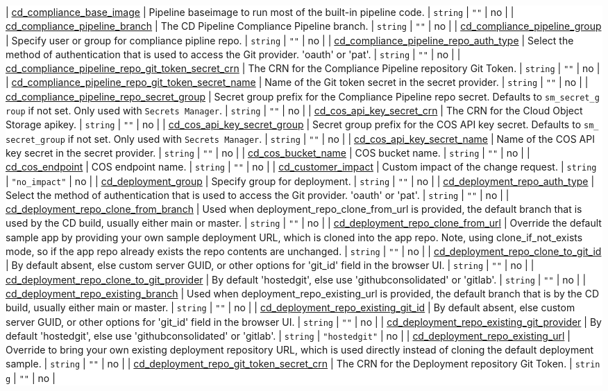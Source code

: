 | <a name="input_cd_compliance_base_image"></a> [cd\_compliance\_base\_image](#input\_cd\_compliance\_base\_image) | Pipeline baseimage to run most of the built-in pipeline code. | `string` | `""` | no |
| <a name="input_cd_compliance_pipeline_branch"></a> [cd\_compliance\_pipeline\_branch](#input\_cd\_compliance\_pipeline\_branch) | The CD Pipeline Compliance Pipeline branch. | `string` | `""` | no |
| <a name="input_cd_compliance_pipeline_group"></a> [cd\_compliance\_pipeline\_group](#input\_cd\_compliance\_pipeline\_group) | Specify user or group for compliance pipline repo. | `string` | `""` | no |
| <a name="input_cd_compliance_pipeline_repo_auth_type"></a> [cd\_compliance\_pipeline\_repo\_auth\_type](#input\_cd\_compliance\_pipeline\_repo\_auth\_type) | Select the method of authentication that is used to access the Git provider. 'oauth' or 'pat'. | `string` | `""` | no |
| <a name="input_cd_compliance_pipeline_repo_git_token_secret_crn"></a> [cd\_compliance\_pipeline\_repo\_git\_token\_secret\_crn](#input\_cd\_compliance\_pipeline\_repo\_git\_token\_secret\_crn) | The CRN for the Compliance Pipeline repository Git Token. | `string` | `""` | no |
| <a name="input_cd_compliance_pipeline_repo_git_token_secret_name"></a> [cd\_compliance\_pipeline\_repo\_git\_token\_secret\_name](#input\_cd\_compliance\_pipeline\_repo\_git\_token\_secret\_name) | Name of the Git token secret in the secret provider. | `string` | `""` | no |
| <a name="input_cd_compliance_pipeline_repo_secret_group"></a> [cd\_compliance\_pipeline\_repo\_secret\_group](#input\_cd\_compliance\_pipeline\_repo\_secret\_group) | Secret group prefix for the Compliance Pipeline repo secret. Defaults to `sm_secret_group` if not set. Only used with `Secrets Manager`. | `string` | `""` | no |
| <a name="input_cd_cos_api_key_secret_crn"></a> [cd\_cos\_api\_key\_secret\_crn](#input\_cd\_cos\_api\_key\_secret\_crn) | The CRN for the Cloud Object Storage apikey. | `string` | `""` | no |
| <a name="input_cd_cos_api_key_secret_group"></a> [cd\_cos\_api\_key\_secret\_group](#input\_cd\_cos\_api\_key\_secret\_group) | Secret group prefix for the COS API key secret. Defaults to `sm_secret_group` if not set. Only used with `Secrets Manager`. | `string` | `""` | no |
| <a name="input_cd_cos_api_key_secret_name"></a> [cd\_cos\_api\_key\_secret\_name](#input\_cd\_cos\_api\_key\_secret\_name) | Name of the COS API key secret in the secret provider. | `string` | `""` | no |
| <a name="input_cd_cos_bucket_name"></a> [cd\_cos\_bucket\_name](#input\_cd\_cos\_bucket\_name) | COS bucket name. | `string` | `""` | no |
| <a name="input_cd_cos_endpoint"></a> [cd\_cos\_endpoint](#input\_cd\_cos\_endpoint) | COS endpoint name. | `string` | `""` | no |
| <a name="input_cd_customer_impact"></a> [cd\_customer\_impact](#input\_cd\_customer\_impact) | Custom impact of the change request. | `string` | `"no_impact"` | no |
| <a name="input_cd_deployment_group"></a> [cd\_deployment\_group](#input\_cd\_deployment\_group) | Specify group for deployment. | `string` | `""` | no |
| <a name="input_cd_deployment_repo_auth_type"></a> [cd\_deployment\_repo\_auth\_type](#input\_cd\_deployment\_repo\_auth\_type) | Select the method of authentication that is used to access the Git provider. 'oauth' or 'pat'. | `string` | `""` | no |
| <a name="input_cd_deployment_repo_clone_from_branch"></a> [cd\_deployment\_repo\_clone\_from\_branch](#input\_cd\_deployment\_repo\_clone\_from\_branch) | Used when deployment\_repo\_clone\_from\_url is provided, the default branch that is used by the CD build, usually either main or master. | `string` | `""` | no |
| <a name="input_cd_deployment_repo_clone_from_url"></a> [cd\_deployment\_repo\_clone\_from\_url](#input\_cd\_deployment\_repo\_clone\_from\_url) | Override the default sample app by providing your own sample deployment URL, which is cloned into the app repo. Note, using clone\_if\_not\_exists mode, so if the app repo already exists the repo contents are unchanged. | `string` | `""` | no |
| <a name="input_cd_deployment_repo_clone_to_git_id"></a> [cd\_deployment\_repo\_clone\_to\_git\_id](#input\_cd\_deployment\_repo\_clone\_to\_git\_id) | By default absent, else custom server GUID, or other options for 'git\_id' field in the browser UI. | `string` | `""` | no |
| <a name="input_cd_deployment_repo_clone_to_git_provider"></a> [cd\_deployment\_repo\_clone\_to\_git\_provider](#input\_cd\_deployment\_repo\_clone\_to\_git\_provider) | By default 'hostedgit', else use 'githubconsolidated' or 'gitlab'. | `string` | `""` | no |
| <a name="input_cd_deployment_repo_existing_branch"></a> [cd\_deployment\_repo\_existing\_branch](#input\_cd\_deployment\_repo\_existing\_branch) | Used when deployment\_repo\_existing\_url is provided, the default branch that is by the CD build, usually either main or master. | `string` | `""` | no |
| <a name="input_cd_deployment_repo_existing_git_id"></a> [cd\_deployment\_repo\_existing\_git\_id](#input\_cd\_deployment\_repo\_existing\_git\_id) | By default absent, else custom server GUID, or other options for 'git\_id' field in the browser UI. | `string` | `""` | no |
| <a name="input_cd_deployment_repo_existing_git_provider"></a> [cd\_deployment\_repo\_existing\_git\_provider](#input\_cd\_deployment\_repo\_existing\_git\_provider) | By default 'hostedgit', else use 'githubconsolidated' or 'gitlab'. | `string` | `"hostedgit"` | no |
| <a name="input_cd_deployment_repo_existing_url"></a> [cd\_deployment\_repo\_existing\_url](#input\_cd\_deployment\_repo\_existing\_url) | Override to bring your own existing deployment repository URL, which is used directly instead of cloning the default deployment sample. | `string` | `""` | no |
| <a name="input_cd_deployment_repo_git_token_secret_crn"></a> [cd\_deployment\_repo\_git\_token\_secret\_crn](#input\_cd\_deployment\_repo\_git\_token\_secret\_crn) | The CRN for the Deployment repository Git Token. | `string` | `""` | no |